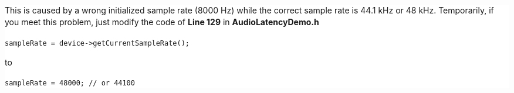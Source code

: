 This is caused by a wrong initialized sample rate (8000 Hz) while the correct sample rate is 44.1 kHz or 48 kHz. Temporarily, if you meet this problem, just modify the code of **Line 129** in **AudioLatencyDemo.h**
        
    sampleRate = device->getCurrentSampleRate();

to

    sampleRate = 48000; // or 44100
